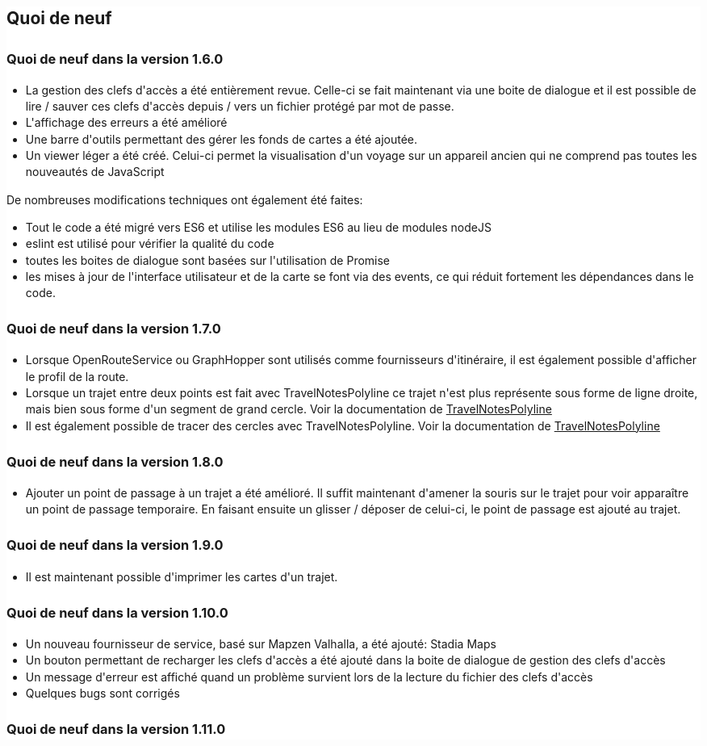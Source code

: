 ## Quoi de neuf

### Quoi de neuf dans la version 1.6.0

- La gestion des clefs d'accès a été entièrement revue. Celle-ci se fait maintenant via une boite de dialogue et il est
possible de lire / sauver ces clefs d'accès depuis / vers un fichier protégé par mot de passe.
- L'affichage des erreurs a été amélioré
- Une barre d'outils permettant des gérer les fonds de cartes a été ajoutée.
- Un viewer léger a été créé. Celui-ci permet la visualisation d'un voyage sur un appareil ancien qui ne comprend pas
toutes les nouveautés de JavaScript

De nombreuses modifications techniques ont également été faites:
- Tout le code a été migré vers ES6 et utilise les modules ES6 au lieu de modules nodeJS
- eslint est utilisé pour vérifier la qualité du code
- toutes les boites de dialogue sont basées sur l'utilisation de Promise
- les mises à jour de l'interface utilisateur et de la carte se font via des events, ce qui réduit fortement
les dépendances dans le code.

### Quoi de neuf dans la version 1.7.0

- Lorsque OpenRouteService ou GraphHopper sont utilisés comme fournisseurs d'itinéraire, il est également possible d'afficher le profil de la route.
- Lorsque un trajet entre deux points est fait avec TravelNotesPolyline ce trajet n'est plus représente sous forme de ligne droite,
mais bien sous forme d'un segment de grand cercle. Voir la documentation de [TravelNotesPolyline](https://github.com/wwwouaiebe/TravelNotesPolyline/blob/master/README.md)
- Il est également possible de tracer des cercles avec TravelNotesPolyline. Voir la documentation de [TravelNotesPolyline](https://github.com/wwwouaiebe/TravelNotesPolyline/blob/master/README.md)

### Quoi de neuf dans la version 1.8.0

- Ajouter un point de passage à un trajet a été amélioré. Il suffit maintenant d'amener la souris sur le trajet pour voir apparaître un point de passage temporaire.
En faisant ensuite un glisser / déposer de celui-ci, le point de passage est ajouté au trajet.

### Quoi de neuf dans la version 1.9.0

- Il est maintenant possible d'imprimer les cartes d'un trajet.

### Quoi de neuf dans la version 1.10.0

- Un nouveau fournisseur de service, basé sur Mapzen Valhalla, a été ajouté: Stadia Maps
- Un bouton permettant de recharger les clefs d'accès a été ajouté dans la boite de dialogue de gestion des clefs d'accès
- Un message d'erreur est affiché quand un problème survient lors de la lecture du fichier des clefs d'accès
- Quelques bugs sont corrigés

### Quoi de neuf dans la version 1.11.0
